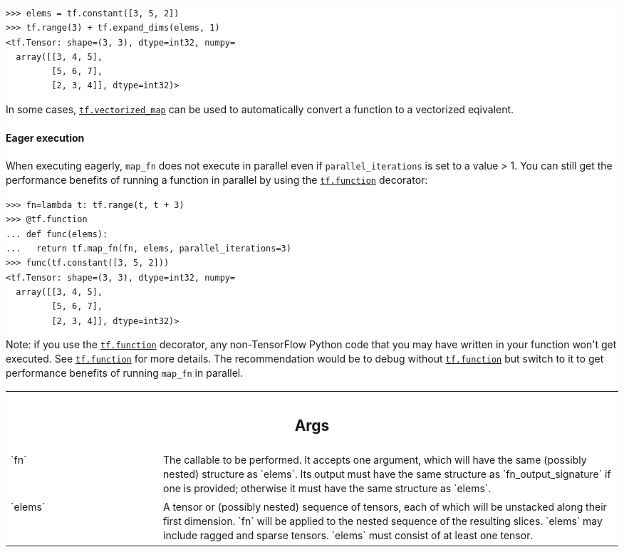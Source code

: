```
>>> elems = tf.constant([3, 5, 2])
>>> tf.range(3) + tf.expand_dims(elems, 1)
<tf.Tensor: shape=(3, 3), dtype=int32, numpy=
  array([[3, 4, 5],
         [5, 6, 7],
         [2, 3, 4]], dtype=int32)>
```

In some cases, <a href="../tf/vectorized_map.md"><code>tf.vectorized_map</code></a> can be used to automatically convert a
function to a vectorized eqivalent.

#### Eager execution

When executing eagerly, `map_fn` does not execute in parallel even if
`parallel_iterations` is set to a value > 1. You can still get the
performance benefits of running a function in parallel by using the
<a href="../tf/function.md"><code>tf.function</code></a> decorator:

```
>>> fn=lambda t: tf.range(t, t + 3)
>>> @tf.function
... def func(elems):
...   return tf.map_fn(fn, elems, parallel_iterations=3)
>>> func(tf.constant([3, 5, 2]))
<tf.Tensor: shape=(3, 3), dtype=int32, numpy=
  array([[3, 4, 5],
         [5, 6, 7],
         [2, 3, 4]], dtype=int32)>
```


Note: if you use the <a href="../tf/function.md"><code>tf.function</code></a> decorator, any non-TensorFlow Python
code that you may have written in your function won't get executed. See
<a href="../tf/function.md"><code>tf.function</code></a> for more  details. The recommendation would be to debug without
<a href="../tf/function.md"><code>tf.function</code></a> but switch to it to get performance benefits of running `map_fn`
in parallel.


 <table class="responsive fixed orange">
<colgroup><col width="214px"><col></colgroup>
<tr><th colspan="2"><h2 class="add-link">Args</h2></th></tr>

<tr>
<td>
`fn`
</td>
<td>
The callable to be performed.  It accepts one argument, which will have
the same (possibly nested) structure as `elems`.  Its output must have the
same structure as `fn_output_signature` if one is provided; otherwise it
must have the same structure as `elems`.
</td>
</tr><tr>
<td>
`elems`
</td>
<td>
A tensor or (possibly nested) sequence of tensors, each of which will
be unstacked along their first dimension.  `fn` will be applied to the
nested sequence of the resulting slices.  `elems` may include ragged and
sparse tensors. `elems` must consist of at least one tensor.
</td>
</tr><tr>